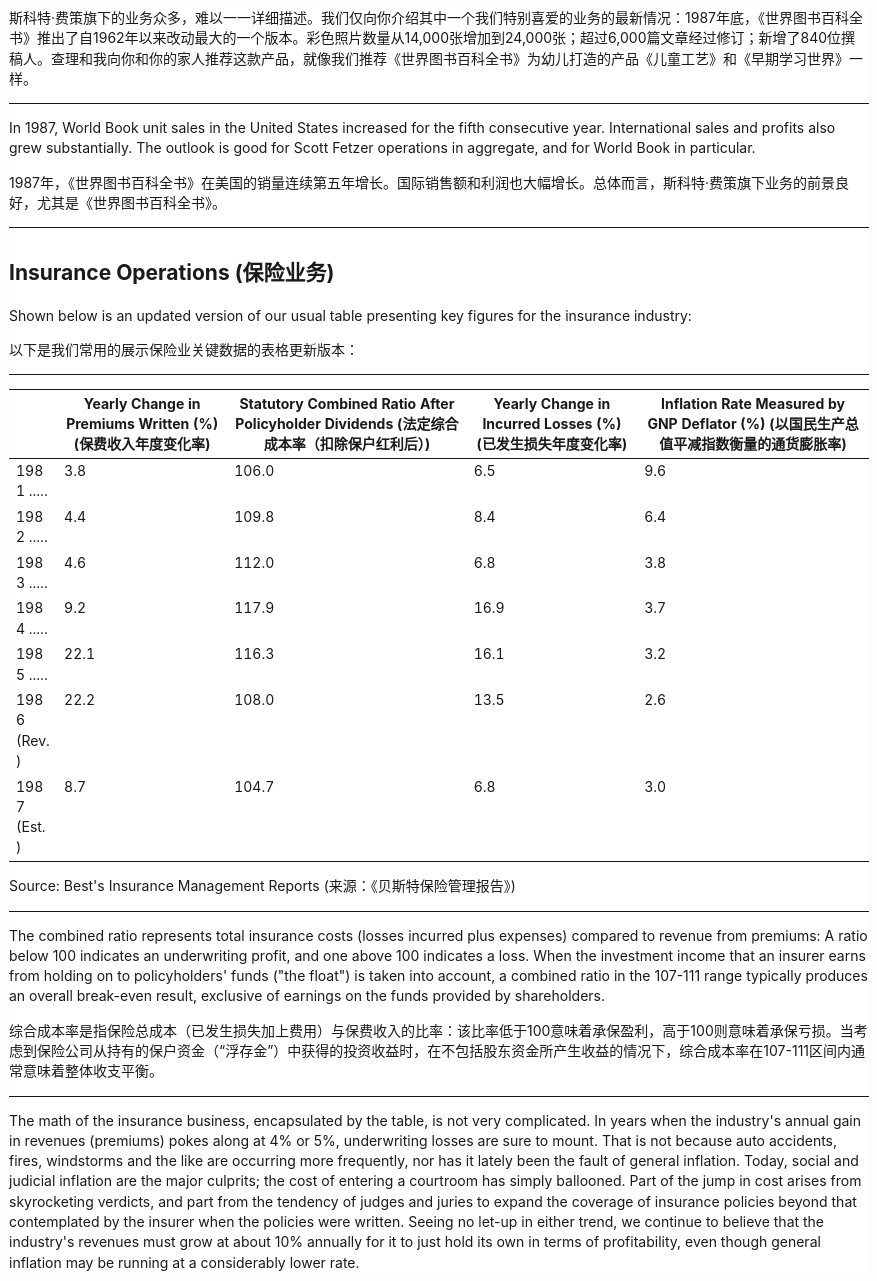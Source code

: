 斯科特·费策旗下的业务众多，难以一一详细描述。我们仅向你介绍其中一个我们特别喜爱的业务的最新情况：1987年底，《世界图书百科全书》推出了自1962年以来改动最大的一个版本。彩色照片数量从14,000张增加到24,000张；超过6,000篇文章经过修订；新增了840位撰稿人。查理和我向你和你的家人推荐这款产品，就像我们推荐《世界图书百科全书》为幼儿打造的产品《儿童工艺》和《早期学习世界》一样。

---

In 1987, World Book unit sales in the United States increased for the fifth consecutive year. International sales and profits also grew substantially. The outlook is good for Scott Fetzer operations in aggregate, and for World Book in particular.

1987年，《世界图书百科全书》在美国的销量连续第五年增长。国际销售额和利润也大幅增长。总体而言，斯科特·费策旗下业务的前景良好，尤其是《世界图书百科全书》。

---

## Insurance Operations (保险业务)

Shown below is an updated version of our usual table presenting key figures for the insurance industry:

以下是我们常用的展示保险业关键数据的表格更新版本：

---

|  | Yearly Change in Premiums Written (%) (保费收入年度变化率) | Statutory Combined Ratio After Policyholder Dividends (法定综合成本率（扣除保户红利后）) | Yearly Change in Incurred Losses (%) (已发生损失年度变化率) | Inflation Rate Measured by GNP Deflator (%) (以国民生产总值平减指数衡量的通货膨胀率) |
| --- | --- | --- | --- | --- |
| 1981 ..... | 3.8 | 106.0 | 6.5 | 9.6 |
| 1982 ..... | 4.4 | 109.8 | 8.4 | 6.4 |
| 1983 ..... | 4.6 | 112.0 | 6.8 | 3.8 |
| 1984 ..... | 9.2 | 117.9 | 16.9 | 3.7 |
| 1985 ..... | 22.1 | 116.3 | 16.1 | 3.2 |
| 1986 (Rev.) | 22.2 | 108.0 | 13.5 | 2.6 |
| 1987 (Est.) | 8.7 | 104.7 | 6.8 | 3.0 |

Source: Best's Insurance Management Reports (来源：《贝斯特保险管理报告》)

---

The combined ratio represents total insurance costs (losses incurred plus expenses) compared to revenue from premiums: A ratio below 100 indicates an underwriting profit, and one above 100 indicates a loss. When the investment income that an insurer earns from holding on to policyholders' funds ("the float") is taken into account, a combined ratio in the 107-111 range typically produces an overall break-even result, exclusive of earnings on the funds provided by shareholders.

综合成本率是指保险总成本（已发生损失加上费用）与保费收入的比率：该比率低于100意味着承保盈利，高于100则意味着承保亏损。当考虑到保险公司从持有的保户资金（“浮存金”）中获得的投资收益时，在不包括股东资金所产生收益的情况下，综合成本率在107-111区间内通常意味着整体收支平衡。

---

The math of the insurance business, encapsulated by the table, is not very complicated. In years when the industry's annual gain in revenues (premiums) pokes along at 4% or 5%, underwriting losses are sure to mount. That is not because auto accidents, fires, windstorms and the like are occurring more frequently, nor has it lately been the fault of general inflation. Today, social and judicial inflation are the major culprits; the cost of entering a courtroom has simply ballooned. Part of the jump in cost arises from skyrocketing verdicts, and part from the tendency of judges and juries to expand the coverage of insurance policies beyond that contemplated by the insurer when the policies were written. Seeing no let-up in either trend, we continue to believe that the industry's revenues must grow at about 10% annually for it to just hold its own in terms of profitability, even though general inflation may be running at a considerably lower rate.
